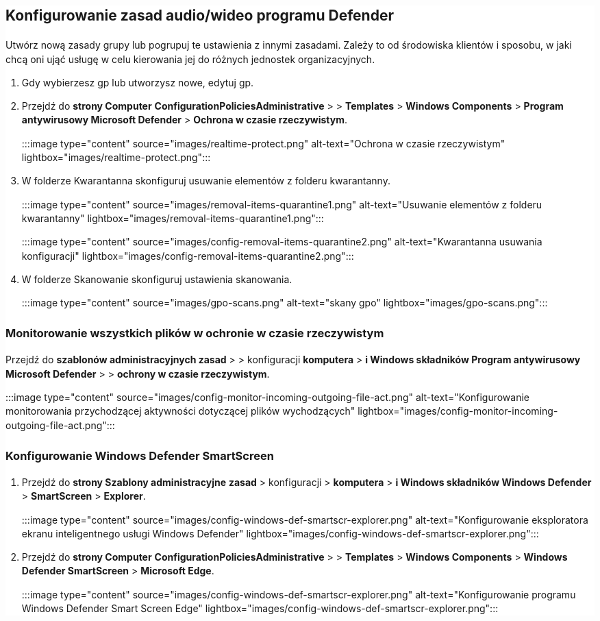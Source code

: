 ## <a name="setup-defender-av-policies"></a>Konfigurowanie zasad audio/wideo programu Defender

Utwórz nową zasady grupy lub pogrupuj te ustawienia z innymi zasadami. Zależy to od środowiska klientów i sposobu, w jaki chcą oni ująć usługę w celu kierowania jej do różnych jednostek organizacyjnych.

1. Gdy wybierzesz gp lub utworzysz nowe, edytuj gp.

2. Przejdź do **strony Computer** **ConfigurationPoliciesAdministrative** >  >  **Templates** >  **Windows Components** >  **Program antywirusowy Microsoft Defender** >  **Ochrona w czasie rzeczywistym**.

    :::image type="content" source="images/realtime-protect.png" alt-text="Ochrona w czasie rzeczywistym" lightbox="images/realtime-protect.png":::

1. W folderze Kwarantanna skonfiguruj usuwanie elementów z folderu kwarantanny.

    :::image type="content" source="images/removal-items-quarantine1.png" alt-text="Usuwanie elementów z folderu kwarantanny" lightbox="images/removal-items-quarantine1.png":::

    :::image type="content" source="images/config-removal-items-quarantine2.png" alt-text="Kwarantanna usuwania konfiguracji" lightbox="images/config-removal-items-quarantine2.png":::

4. W folderze Skanowanie skonfiguruj ustawienia skanowania.

    :::image type="content" source="images/gpo-scans.png" alt-text="skany gpo" lightbox="images/gpo-scans.png":::

### <a name="monitor-all-files-in-real-time-protection"></a>Monitorowanie wszystkich plików w ochronie w czasie rzeczywistym

Przejdź do **szablonów administracyjnych zasad** \>  \> konfiguracji **komputera** \> **i Windows składników Program antywirusowy Microsoft Defender** \>  \> **ochrony w czasie rzeczywistym**.

:::image type="content" source="images/config-monitor-incoming-outgoing-file-act.png" alt-text="Konfigurowanie monitorowania przychodzącej aktywności dotyczącej plików wychodzących" lightbox="images/config-monitor-incoming-outgoing-file-act.png":::

### <a name="configure-windows-defender-smartscreen-settings"></a>Konfigurowanie Windows Defender SmartScreen

1. Przejdź do **strony Szablony administracyjne** **zasad** \> konfiguracji \> **komputera** \> **i Windows składników Windows Defender** \> **SmartScreen** \> **Explorer**.

   :::image type="content" source="images/config-windows-def-smartscr-explorer.png" alt-text="Konfigurowanie eksploratora ekranu inteligentnego usługi Windows Defender" lightbox="images/config-windows-def-smartscr-explorer.png":::
 
2. Przejdź do **strony Computer** **ConfigurationPoliciesAdministrative** >  >  **Templates** >  **Windows Components** >  **Windows Defender SmartScreen** >  **Microsoft Edge**.

    :::image type="content" source="images/config-windows-def-smartscr-explorer.png" alt-text="Konfigurowanie programu Windows Defender Smart Screen Edge" lightbox="images/config-windows-def-smartscr-explorer.png":::
